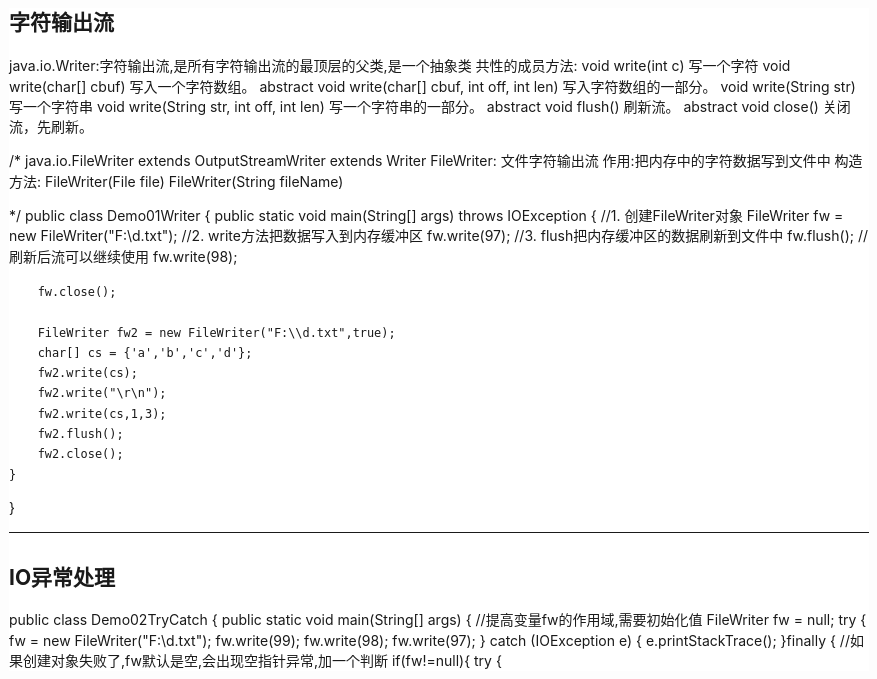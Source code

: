 ## 字符输出流
java.io.Writer:字符输出流,是所有字符输出流的最顶层的父类,是一个抽象类
共性的成员方法:
void write(int c)  写一个字符
void write(char[] cbuf) 写入一个字符数组。 
abstract void write(char[] cbuf, int off, int len) 写入字符数组的一部分。 
void write(String str) 写一个字符串 
void write(String str, int off, int len) 写一个字符串的一部分。
abstract void
flush() 刷新流。 
abstract void
close() 关闭流，先刷新。  

/*
java.io.FileWriter extends OutputStreamWriter extends Writer
FileWriter: 文件字符输出流
作用:把内存中的字符数据写到文件中
构造方法:
FileWriter(File file)
FileWriter(String fileName)


 */
public class Demo01Writer {
	public static void main(String[] args) throws IOException {
		//1. 创建FileWriter对象
		FileWriter fw = new FileWriter("F:\\d.txt");
		//2. write方法把数据写入到内存缓冲区
		fw.write(97);
		//3. flush把内存缓冲区的数据刷新到文件中
		fw.flush();
		//刷新后流可以继续使用
		fw.write(98);

		fw.close();

		FileWriter fw2 = new FileWriter("F:\\d.txt",true);
		char[] cs = {'a','b','c','d'};
		fw2.write(cs);
		fw2.write("\r\n");
		fw2.write(cs,1,3);
		fw2.flush();
		fw2.close();
	}
}

-----------------------------------------------------------------------

## IO异常处理
public class Demo02TryCatch {
	public static void main(String[] args) {
		//提高变量fw的作用域,需要初始化值
		FileWriter fw = null;
		try {
			fw = new FileWriter("F:\\d.txt");
			fw.write(99);
			fw.write(98);
			fw.write(97);
		} catch (IOException e) {
			e.printStackTrace();
		}finally {
			//如果创建对象失败了,fw默认是空,会出现空指针异常,加一个判断
			if(fw!=null){
				try {